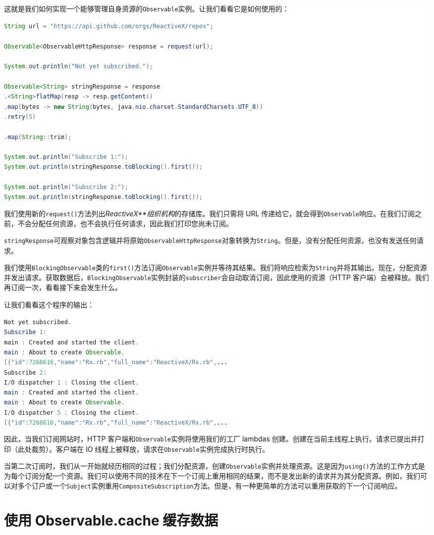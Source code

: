 这就是我们如何实现一个能够管理自身资源的`Observable`实例。让我们看看它是如何使用的：

```java
String url = "https://api.github.com/orgs/ReactiveX/repos";

Observable<ObservableHttpResponse> response = request(url);

System.out.println("Not yet subscribed.");

Observable<String> stringResponse = response
.<String>flatMap(resp -> resp.getContent()
.map(bytes -> new String(bytes, java.nio.charset.StandardCharsets.UTF_8))
.retry(5)

.map(String::trim);

System.out.println("Subscribe 1:");
System.out.println(stringResponse.toBlocking().first());

System.out.println("Subscribe 2:");
System.out.println(stringResponse.toBlocking().first());
```

我们使用新的`request()`方法列出*ReactiveX**组织机构*的存储库。我们只需将 URL 传递给它，就会得到`Observable`响应。在我们订阅之前，不会分配任何资源，也不会执行任何请求，因此我们打印您尚未订阅。

`stringResponse`可观察对象包含逻辑并将原始`ObservableHttpResponse`对象转换为`String`。但是，没有分配任何资源，也没有发送任何请求。

我们使用`BlockingObservable`类的`first()`方法订阅`Observable`实例并等待其结果。我们将响应检索为`String`并将其输出。现在，分配资源并发出请求。获取数据后，`BlockingObservable`实例封装的`subscriber`会自动取消订阅，因此使用的资源（HTTP 客户端）会被释放。我们再订阅一次，看看接下来会发生什么。

让我们看看这个程序的输出：

```java
Not yet subscribed.
Subscribe 1:
main : Created and started the client.
main : About to create Observable.
[{"id":7268616,"name":"Rx.rb","full_name":"ReactiveX/Rx.rb",...
Subscribe 2:
I/O dispatcher 1 : Closing the client.
main : Created and started the client.
main : About to create Observable.
I/O dispatcher 5 : Closing the client.
[{"id":7268616,"name":"Rx.rb","full_name":"ReactiveX/Rx.rb",...

```

因此，当我们订阅网站时，HTTP 客户端和`Observable`实例将使用我们的工厂 lambdas 创建。创建在当前主线程上执行。请求已提出并打印（此处裁剪）。客户端在 IO 线程上被释放，请求在`Observable`实例完成执行时执行。

当第二次订阅时，我们从一开始就经历相同的过程；我们分配资源，创建`Observable`实例并处理资源。这是因为`using()`方法的工作方式是为每个订阅分配一个资源。我们可以使用不同的技术在下一个订阅上重用相同的结果，而不是发出新的请求并为其分配资源。例如，我们可以对多个订户或一个`Subject`实例重用`CompositeSubscription`方法。但是，有一种更简单的方法可以重用获取的下一个订阅响应。

# 使用 Observable.cache 缓存数据
